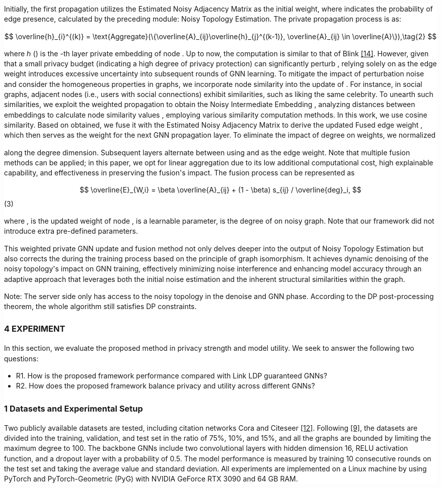 Initially, the first propagation utilizes the Estimated Noisy Adjacency Matrix as the initial weight, where indicates the probability of edge presence, calculated by the preceding module: Noisy Topology Estimation. The private propagation process is as:

$$
\overline{h}_{i}^{(k)} = \text{Aggregate}(\{\overline{A}_{ij}\overline{h}_{j}^{(k-1)}, \overline{A}_{ij} \in \overline{A}\}),\tag{2}
$$

where ℎ () is the -th layer private embedding of node . Up to now, the computation is similar to that of Blink [\[14\]](#page-3-13). However, given that a small privacy budget (indicating a high degree of privacy protection) can significantly perturb , relying solely on as the edge weight introduces excessive uncertainty into subsequent rounds of GNN learning. To mitigate the impact of perturbation noise and consider the homogeneous properties in graphs, we incorporate node similarity into the update of . For instance, in social graphs, adjacent nodes (i.e., users with social connections) exhibit similarities, such as liking the same celebrity. To unearth such similarities, we exploit the weighted propagation to obtain the Noisy Intermediate Embedding , analyzing distances between embeddings to calculate node similarity values , employing various similarity computation methods. In this work, we use cosine similarity. Based on obtained, we fuse it with the Estimated Noisy Adjacency Matrix to derive the updated Fused edge weight , which then serves as the weight for the next GNN propagation layer. To eliminate the impact of degree on weights, we normalized

along the degree dimension. Subsequent layers alternate between using and as the edge weight. Note that multiple fusion methods can be applied; in this paper, we opt for linear aggregation due to its low additional computational cost, high explainable capability, and effectiveness in preserving the fusion's impact. The fusion process can be represented as

$$
\overline{E}_{W,i} = \beta \overline{A}_{ij} + (1 - \beta) s_{ij} / \overline{deg}_i,
$$
(3)

where , is the updated weight of node , is a learnable parameter, is the degree of on noisy graph. Note that our framework did not introduce extra pre-defined parameters.

This weighted private GNN update and fusion method not only delves deeper into the output of Noisy Topology Estimation but also corrects the during the training process based on the principle of graph isomorphism. It achieves dynamic denoising of the noisy topology's impact on GNN training, effectively minimizing noise interference and enhancing model accuracy through an adaptive approach that leverages both the initial noise estimation and the inherent structural similarities within the graph.

Note: The server side only has access to the noisy topology in the denoise and GNN phase. According to the DP post-processing theorem, the whole algorithm still satisfies DP constraints.

### 4 EXPERIMENT

In this section, we evaluate the proposed method in privacy strength and model utility. We seek to answer the following two questions:

- R1. How is the proposed framework performance compared with Link LDP guaranteed GNNs?
- R2. How does the proposed framework balance privacy and utility across different GNNs?

### 1 Datasets and Experimental Setup

Two publicly available datasets are tested, including citation networks Cora and Citeseer [\[12\]](#page-3-14). Following [\[9\]](#page-3-9), the datasets are divided into the training, validation, and test set in the ratio of 75%, 10%, and 15%, and all the graphs are bounded by limiting the maximum degree to 100. The backbone GNNs include two convolutional layers with hidden dimension 16, RELU activation function, and a dropout layer with a probability of 0.5. The model performance is measured by training 10 consecutive rounds on the test set and taking the average value and standard deviation. All experiments are implemented on a Linux machine by using PyTorch and PyTorch-Geometric (PyG) with NVIDIA GeForce RTX 3090 and 64 GB RAM.

